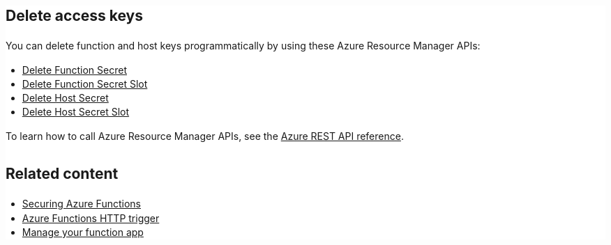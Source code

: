 ## Delete access keys

You can delete function and host keys programmatically by using these Azure Resource Manager APIs: 

+ [Delete Function Secret](/rest/api/appservice/webapps/deletefunctionsecret)
+ [Delete Function Secret Slot](/rest/api/appservice/webapps/deletefunctionsecretslot)
+ [Delete Host Secret](/rest/api/appservice/webapps/deletehostsecret)
+ [Delete Host Secret Slot](/rest/api/appservice/webapps/deletehostsecretslot)

To learn how to call Azure Resource Manager APIs, see the [Azure REST API reference](/rest/api/azure/). 

## Related content

+ [Securing Azure Functions](security-concepts.md)
+ [Azure Functions HTTP trigger](functions-bindings-http-webhook-trigger.md)
+ [Manage your function app](functions-how-to-use-azure-function-app-settings.md)

